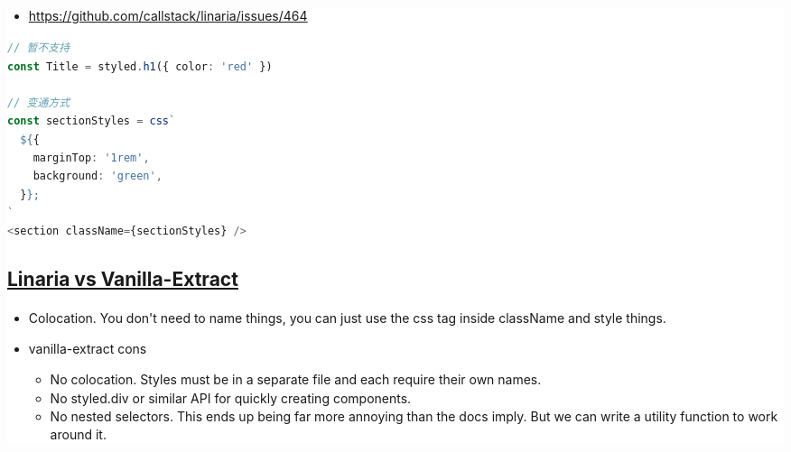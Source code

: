 - https://github.com/callstack/linaria/issues/464

```typescript
// 暂不支持
const Title = styled.h1({ color: 'red' })

// 变通方式
const sectionStyles = css`
  ${{
    marginTop: '1rem',
    background: 'green',
  }};
`
<section className={sectionStyles} />
```

## [Linaria vs Vanilla-Extract](https://github.com/silviogutierrez/reactivated/discussions/139)

  - Colocation. You don't need to name things, you can just use the css tag inside className and style things.

- vanilla-extract cons
  - No colocation. Styles must be in a separate file and each require their own names.
  - No styled.div or similar API for quickly creating components.
  - No nested selectors. This ends up being far more annoying than the docs imply. But we can write a utility function to work around it.
